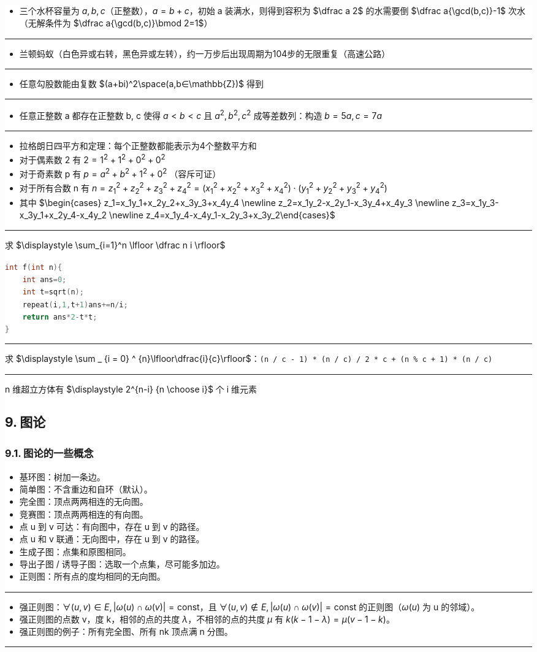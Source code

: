 - 三个水杯容量为 $a,b,c$（正整数），$a=b+c$，初始 a 装满水，则得到容积为 $\dfrac a 2$ 的水需要倒 $\dfrac a{\gcd(b,c)}-1$ 次水（无解条件为 $\dfrac a{\gcd(b,c)}\bmod 2=1$）

***

- 兰顿蚂蚁（白色异或右转，黑色异或左转），约一万步后出现周期为104步的无限重复（高速公路）

***

- 任意勾股数能由复数 $(a+bi)^2\space(a,b∈\mathbb{Z})$ 得到

***

- 任意正整数 a 都存在正整数 b, c 使得 $a<b<c$ 且 $a^2,b^2,c^2$ 成等差数列：构造 $b=5a,c=7a$

***

- 拉格朗日四平方和定理：每个正整数都能表示为4个整数平方和
- 对于偶素数 2 有 $2=1^2+1^2+0^2+0^2$
- 对于奇素数 p 有 $p=a^2+b^2+1^2+0^2$ （容斥可证）
- 对于所有合数 n 有 $n=z_1^2+z_2^2+z_3^2+z_4^2=(x_1^2+x_2^2+x_3^2+x_4^2)\cdot(y_1^2+y_2^2+y_3^2+y_4^2)$
- 其中 $\begin{cases} z_1=x_1y_1+x_2y_2+x_3y_3+x_4y_4 \newline  z_2=x_1y_2-x_2y_1-x_3y_4+x_4y_3 \newline  z_3=x_1y_3-x_3y_1+x_2y_4-x_4y_2 \newline  z_4=x_1y_4-x_4y_1-x_2y_3+x_3y_2\end{cases}$

***

求 $\displaystyle \sum_{i=1}^n \lfloor \dfrac n i \rfloor$

```cpp
int f(int n){
    int ans=0;
    int t=sqrt(n);
    repeat(i,1,t+1)ans+=n/i;
    return ans*2-t*t;
}
```

***

求 $\displaystyle \sum _ {i = 0} ^ {n}\lfloor\dfrac{i}{c}\rfloor$：`(n / c - 1) * (n / c) / 2 * c + (n % c + 1) * (n / c)`

***

n 维超立方体有 $\displaystyle 2^{n-i} {n \choose i}$ 个 i 维元素

## 9. 图论

### 9.1. 图论的一些概念

- 基环图：树加一条边。
- 简单图：不含重边和自环（默认）。
- 完全图：顶点两两相连的无向图。
- 竞赛图：顶点两两相连的有向图。
- 点 u 到 v 可达：有向图中，存在 u 到 v 的路径。
- 点 u 和 v 联通：无向图中，存在 u 到 v 的路径。
- 生成子图：点集和原图相同。
- 导出子图 / 诱导子图：选取一个点集，尽可能多加边。
- 正则图：所有点的度均相同的无向图。

***

- 强正则图：$\forall (u,v)\in E,|\omega(u)\cap \omega(v)|=\text{const}$，且 $\forall (u,v)\not\in E,|\omega(u)\cap \omega(v)|=\text{const}$ 的正则图（$\omega(u)$ 为 u 的邻域）。
- 强正则图的点数 v，度 k，相邻的点的共度 $\lambda$，不相邻的点的共度 $\mu$ 有 $k(k-1-\lambda)=\mu(v-1-k)$。
- 强正则图的例子：所有完全图、所有 nk 顶点满 n 分图。

***

